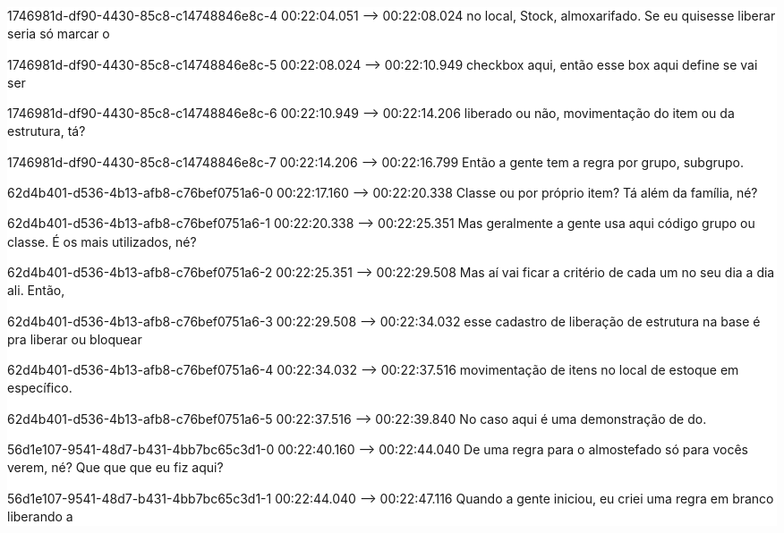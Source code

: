1746981d-df90-4430-85c8-c14748846e8c-4
00:22:04.051 --> 00:22:08.024
no local, Stock, almoxarifado.
Se eu quisesse liberar seria só marcar o

1746981d-df90-4430-85c8-c14748846e8c-5
00:22:08.024 --> 00:22:10.949
checkbox aqui,
então esse box aqui define se vai ser

1746981d-df90-4430-85c8-c14748846e8c-6
00:22:10.949 --> 00:22:14.206
liberado ou não,
movimentação do item ou da estrutura, tá?

1746981d-df90-4430-85c8-c14748846e8c-7
00:22:14.206 --> 00:22:16.799
Então a gente tem a regra por grupo,
subgrupo.

62d4b401-d536-4b13-afb8-c76bef0751a6-0
00:22:17.160 --> 00:22:20.338
Classe ou por próprio item?
Tá além da família, né?

62d4b401-d536-4b13-afb8-c76bef0751a6-1
00:22:20.338 --> 00:22:25.351
Mas geralmente a gente usa aqui código
grupo ou classe. É os mais utilizados, né?

62d4b401-d536-4b13-afb8-c76bef0751a6-2
00:22:25.351 --> 00:22:29.508
Mas aí vai ficar a critério de cada um no
seu dia a dia ali. Então,

62d4b401-d536-4b13-afb8-c76bef0751a6-3
00:22:29.508 --> 00:22:34.032
esse cadastro de liberação de estrutura
na base é pra liberar ou bloquear

62d4b401-d536-4b13-afb8-c76bef0751a6-4
00:22:34.032 --> 00:22:37.516
movimentação de itens no local de estoque
em específico.

62d4b401-d536-4b13-afb8-c76bef0751a6-5
00:22:37.516 --> 00:22:39.840
No caso aqui é uma demonstração de do.

56d1e107-9541-48d7-b431-4bb7bc65c3d1-0
00:22:40.160 --> 00:22:44.040
De uma regra para o almostefado só para
vocês verem, né? Que que que eu fiz aqui?

56d1e107-9541-48d7-b431-4bb7bc65c3d1-1
00:22:44.040 --> 00:22:47.116
Quando a gente iniciou,
eu criei uma regra em branco liberando a
